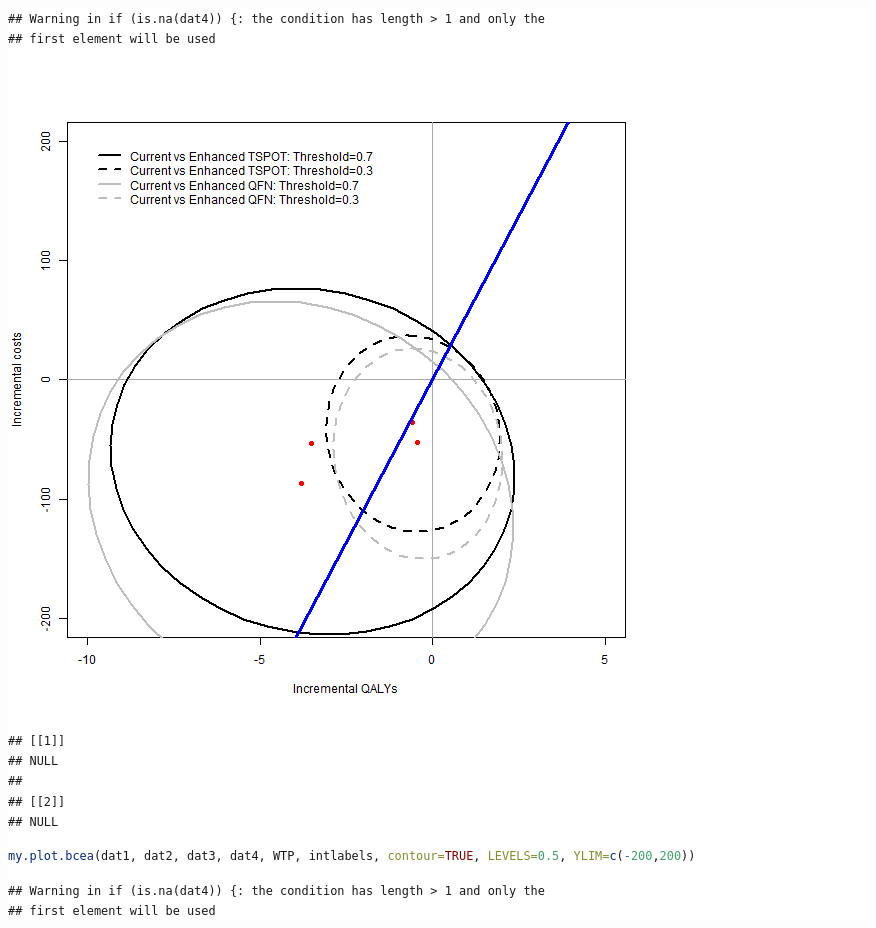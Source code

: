 ```
## Warning in if (is.na(dat4)) {: the condition has length > 1 and only the
## first element will be used
```

![plot of chunk threshold](indiv-dectree_QFN_TSPOT-HIV-WITHindeterminates-RUNS_files/threshold-2.png)

```
## [[1]]
## NULL
## 
## [[2]]
## NULL
```

```r
my.plot.bcea(dat1, dat2, dat3, dat4, WTP, intlabels, contour=TRUE, LEVELS=0.5, YLIM=c(-200,200))
```

```
## Warning in if (is.na(dat4)) {: the condition has length > 1 and only the
## first element will be used
```

